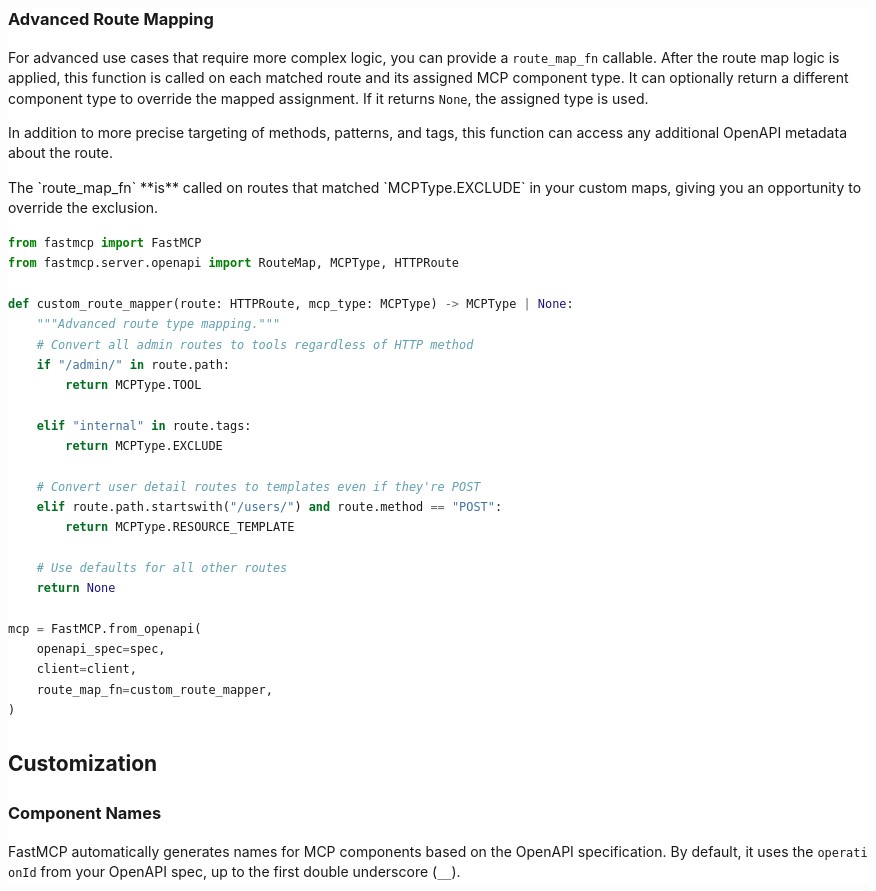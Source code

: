 ### Advanced Route Mapping

<VersionBadge version="2.5.0" />

For advanced use cases that require more complex logic, you can provide a `route_map_fn` callable. After the route map logic is applied, this function is called on each matched route and its assigned MCP component type. It can optionally return a different component type to override the mapped assignment. If it returns `None`, the assigned type is used.

In addition to more precise targeting of methods, patterns, and tags, this function can access any additional OpenAPI metadata about the route.

<Tip>
  The `route_map_fn` **is** called on routes that matched `MCPType.EXCLUDE` in your custom maps, giving you an opportunity to override the exclusion.
</Tip>

```python
from fastmcp import FastMCP
from fastmcp.server.openapi import RouteMap, MCPType, HTTPRoute

def custom_route_mapper(route: HTTPRoute, mcp_type: MCPType) -> MCPType | None:
    """Advanced route type mapping."""
    # Convert all admin routes to tools regardless of HTTP method
    if "/admin/" in route.path:
        return MCPType.TOOL

    elif "internal" in route.tags:
        return MCPType.EXCLUDE

    # Convert user detail routes to templates even if they're POST
    elif route.path.startswith("/users/") and route.method == "POST":
        return MCPType.RESOURCE_TEMPLATE

    # Use defaults for all other routes
    return None

mcp = FastMCP.from_openapi(
    openapi_spec=spec,
    client=client,
    route_map_fn=custom_route_mapper,
)
```

## Customization

### Component Names

<VersionBadge version="2.5.0" />

FastMCP automatically generates names for MCP components based on the OpenAPI specification. By default, it uses the `operationId` from your OpenAPI spec, up to the first double underscore (`__`).
